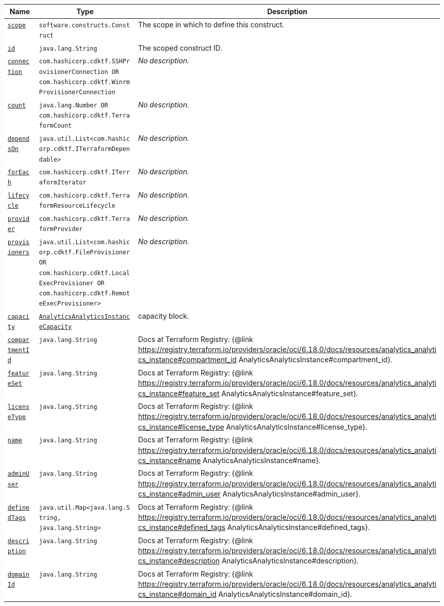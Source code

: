 | **Name** | **Type** | **Description** |
| --- | --- | --- |
| <code><a href="#rhizo-co-terraform-provider-oci.analyticsAnalyticsInstance.AnalyticsAnalyticsInstance.Initializer.parameter.scope">scope</a></code> | <code>software.constructs.Construct</code> | The scope in which to define this construct. |
| <code><a href="#rhizo-co-terraform-provider-oci.analyticsAnalyticsInstance.AnalyticsAnalyticsInstance.Initializer.parameter.id">id</a></code> | <code>java.lang.String</code> | The scoped construct ID. |
| <code><a href="#rhizo-co-terraform-provider-oci.analyticsAnalyticsInstance.AnalyticsAnalyticsInstance.Initializer.parameter.connection">connection</a></code> | <code>com.hashicorp.cdktf.SSHProvisionerConnection OR com.hashicorp.cdktf.WinrmProvisionerConnection</code> | *No description.* |
| <code><a href="#rhizo-co-terraform-provider-oci.analyticsAnalyticsInstance.AnalyticsAnalyticsInstance.Initializer.parameter.count">count</a></code> | <code>java.lang.Number OR com.hashicorp.cdktf.TerraformCount</code> | *No description.* |
| <code><a href="#rhizo-co-terraform-provider-oci.analyticsAnalyticsInstance.AnalyticsAnalyticsInstance.Initializer.parameter.dependsOn">dependsOn</a></code> | <code>java.util.List<com.hashicorp.cdktf.ITerraformDependable></code> | *No description.* |
| <code><a href="#rhizo-co-terraform-provider-oci.analyticsAnalyticsInstance.AnalyticsAnalyticsInstance.Initializer.parameter.forEach">forEach</a></code> | <code>com.hashicorp.cdktf.ITerraformIterator</code> | *No description.* |
| <code><a href="#rhizo-co-terraform-provider-oci.analyticsAnalyticsInstance.AnalyticsAnalyticsInstance.Initializer.parameter.lifecycle">lifecycle</a></code> | <code>com.hashicorp.cdktf.TerraformResourceLifecycle</code> | *No description.* |
| <code><a href="#rhizo-co-terraform-provider-oci.analyticsAnalyticsInstance.AnalyticsAnalyticsInstance.Initializer.parameter.provider">provider</a></code> | <code>com.hashicorp.cdktf.TerraformProvider</code> | *No description.* |
| <code><a href="#rhizo-co-terraform-provider-oci.analyticsAnalyticsInstance.AnalyticsAnalyticsInstance.Initializer.parameter.provisioners">provisioners</a></code> | <code>java.util.List<com.hashicorp.cdktf.FileProvisioner OR com.hashicorp.cdktf.LocalExecProvisioner OR com.hashicorp.cdktf.RemoteExecProvisioner></code> | *No description.* |
| <code><a href="#rhizo-co-terraform-provider-oci.analyticsAnalyticsInstance.AnalyticsAnalyticsInstance.Initializer.parameter.capacity">capacity</a></code> | <code><a href="#rhizo-co-terraform-provider-oci.analyticsAnalyticsInstance.AnalyticsAnalyticsInstanceCapacity">AnalyticsAnalyticsInstanceCapacity</a></code> | capacity block. |
| <code><a href="#rhizo-co-terraform-provider-oci.analyticsAnalyticsInstance.AnalyticsAnalyticsInstance.Initializer.parameter.compartmentId">compartmentId</a></code> | <code>java.lang.String</code> | Docs at Terraform Registry: {@link https://registry.terraform.io/providers/oracle/oci/6.18.0/docs/resources/analytics_analytics_instance#compartment_id AnalyticsAnalyticsInstance#compartment_id}. |
| <code><a href="#rhizo-co-terraform-provider-oci.analyticsAnalyticsInstance.AnalyticsAnalyticsInstance.Initializer.parameter.featureSet">featureSet</a></code> | <code>java.lang.String</code> | Docs at Terraform Registry: {@link https://registry.terraform.io/providers/oracle/oci/6.18.0/docs/resources/analytics_analytics_instance#feature_set AnalyticsAnalyticsInstance#feature_set}. |
| <code><a href="#rhizo-co-terraform-provider-oci.analyticsAnalyticsInstance.AnalyticsAnalyticsInstance.Initializer.parameter.licenseType">licenseType</a></code> | <code>java.lang.String</code> | Docs at Terraform Registry: {@link https://registry.terraform.io/providers/oracle/oci/6.18.0/docs/resources/analytics_analytics_instance#license_type AnalyticsAnalyticsInstance#license_type}. |
| <code><a href="#rhizo-co-terraform-provider-oci.analyticsAnalyticsInstance.AnalyticsAnalyticsInstance.Initializer.parameter.name">name</a></code> | <code>java.lang.String</code> | Docs at Terraform Registry: {@link https://registry.terraform.io/providers/oracle/oci/6.18.0/docs/resources/analytics_analytics_instance#name AnalyticsAnalyticsInstance#name}. |
| <code><a href="#rhizo-co-terraform-provider-oci.analyticsAnalyticsInstance.AnalyticsAnalyticsInstance.Initializer.parameter.adminUser">adminUser</a></code> | <code>java.lang.String</code> | Docs at Terraform Registry: {@link https://registry.terraform.io/providers/oracle/oci/6.18.0/docs/resources/analytics_analytics_instance#admin_user AnalyticsAnalyticsInstance#admin_user}. |
| <code><a href="#rhizo-co-terraform-provider-oci.analyticsAnalyticsInstance.AnalyticsAnalyticsInstance.Initializer.parameter.definedTags">definedTags</a></code> | <code>java.util.Map<java.lang.String, java.lang.String></code> | Docs at Terraform Registry: {@link https://registry.terraform.io/providers/oracle/oci/6.18.0/docs/resources/analytics_analytics_instance#defined_tags AnalyticsAnalyticsInstance#defined_tags}. |
| <code><a href="#rhizo-co-terraform-provider-oci.analyticsAnalyticsInstance.AnalyticsAnalyticsInstance.Initializer.parameter.description">description</a></code> | <code>java.lang.String</code> | Docs at Terraform Registry: {@link https://registry.terraform.io/providers/oracle/oci/6.18.0/docs/resources/analytics_analytics_instance#description AnalyticsAnalyticsInstance#description}. |
| <code><a href="#rhizo-co-terraform-provider-oci.analyticsAnalyticsInstance.AnalyticsAnalyticsInstance.Initializer.parameter.domainId">domainId</a></code> | <code>java.lang.String</code> | Docs at Terraform Registry: {@link https://registry.terraform.io/providers/oracle/oci/6.18.0/docs/resources/analytics_analytics_instance#domain_id AnalyticsAnalyticsInstance#domain_id}. |
